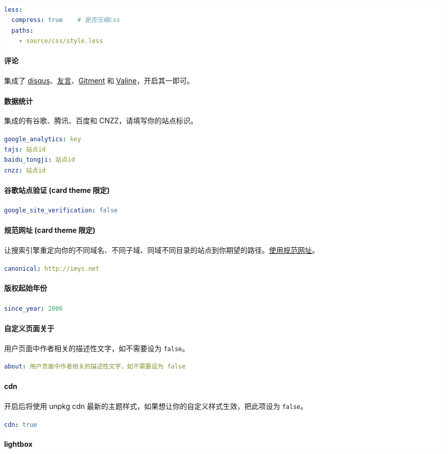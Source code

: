 ```yaml
less:
  compress: true    # 是否压缩css
  paths:
    - source/css/style.less
```

#### 评论

集成了 [disqus](https://disqus.com/)、[友言](http://www.uyan.cc/)、[Gitment](https://github.com/imsun/gitment) 和 [Valine](https://valine.js.org/)，开启其一即可。

#### 数据统计

集成的有谷歌、腾讯、百度和 CNZZ，请填写你的站点标识。

```yaml
google_analytics: key
tajs: 站点id
baidu_tongji: 站点id
cnzz: 站点id
```

#### 谷歌站点验证 (card theme 限定)

```yaml
google_site_verification: false
```

#### 规范网址 (card theme 限定)

让搜索引擎重定向你的不同域名、不同子域、同域不同目录的站点到你期望的路径。[使用规范网址](https://support.google.com/webmasters/answer/139066)。

```yaml
canonical: http://imys.net
```

#### 版权起始年份

```yaml
since_year: 2006
```

#### 自定义页面关于

用户页面中作者相关的描述性文字，如不需要设为 `false`。

```yaml
about: 用户页面中作者相关的描述性文字，如不需要设为 false
```

#### cdn

开启后将使用 unpkg cdn 最新的主题样式，如果想让你的自定义样式生效，把此项设为 `false`。

```yaml
cdn: true
```

#### lightbox
